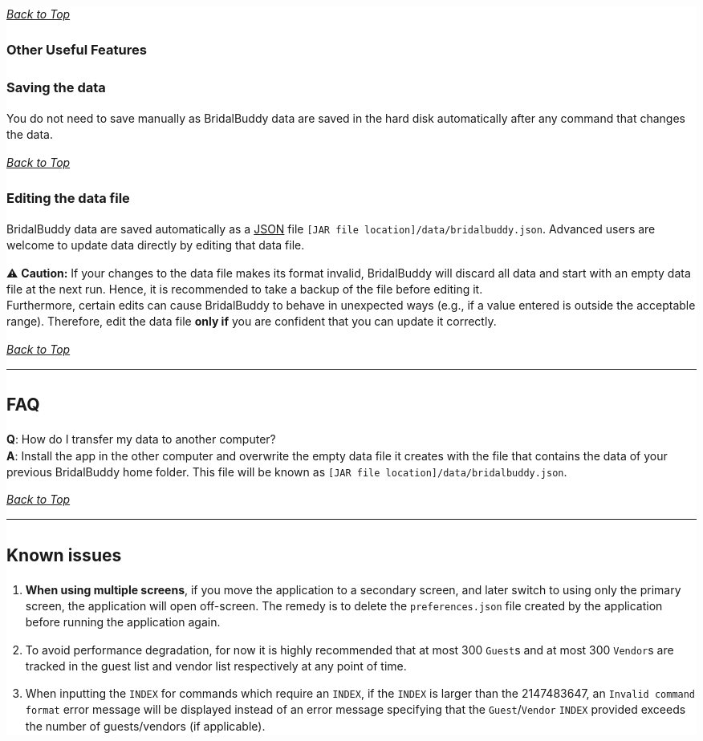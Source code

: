 [_Back to Top_](#table-of-contents)


### **Other Useful Features**


### Saving the data

You do not need to save manually as BridalBuddy data are saved in the hard disk automatically after any command that changes the data.

[_Back to Top_](#table-of-contents)


### Editing the data file

BridalBuddy data are saved automatically as a [JSON](#glossary) file `[JAR file location]/data/bridalbuddy.json`. Advanced users are welcome to update data directly by editing that data file.

:warning: **Caution:**
If your changes to the data file makes its format invalid, BridalBuddy will discard all data and start with an empty data file at the next run.  Hence, it is recommended to take a backup of the file before editing it.<br>
Furthermore, certain edits can cause BridalBuddy to behave in unexpected ways (e.g., if a value entered is outside the acceptable range). Therefore, edit the data file **only if** you are confident that you can update it correctly.
</box>

[_Back to Top_](#table-of-contents)

--------------------------------------------------------------------------------------------------------------------

## **FAQ**

**Q**: How do I transfer my data to another computer?<br>
**A**: Install the app in the other computer and overwrite the empty data file it creates with the file that contains the data of your previous BridalBuddy home folder. This file will be known as `[JAR file location]/data/bridalbuddy.json`.

[_Back to Top_](#table-of-contents)

--------------------------------------------------------------------------------------------------------------------

## **Known issues**

1. **When using multiple screens**, if you move the application to a secondary screen, and later switch to using only the primary screen, the application will open off-screen. The remedy is to delete the `preferences.json` file created by the application before running the application again.

2. To avoid performance degradation, for now it is highly recommended that at most 300 `Guest`s and at most 300 `Vendor`s are tracked in the guest list and vendor list respectively at any point of time.

3. When inputting the `INDEX` for commands which require an `INDEX`, if the `INDEX` is larger than the 2147483647, an `Invalid command format` error message will be displayed instead of an error message specifying that the `Guest`/`Vendor` `INDEX` provided exceeds the number of guests/vendors (if applicable).
